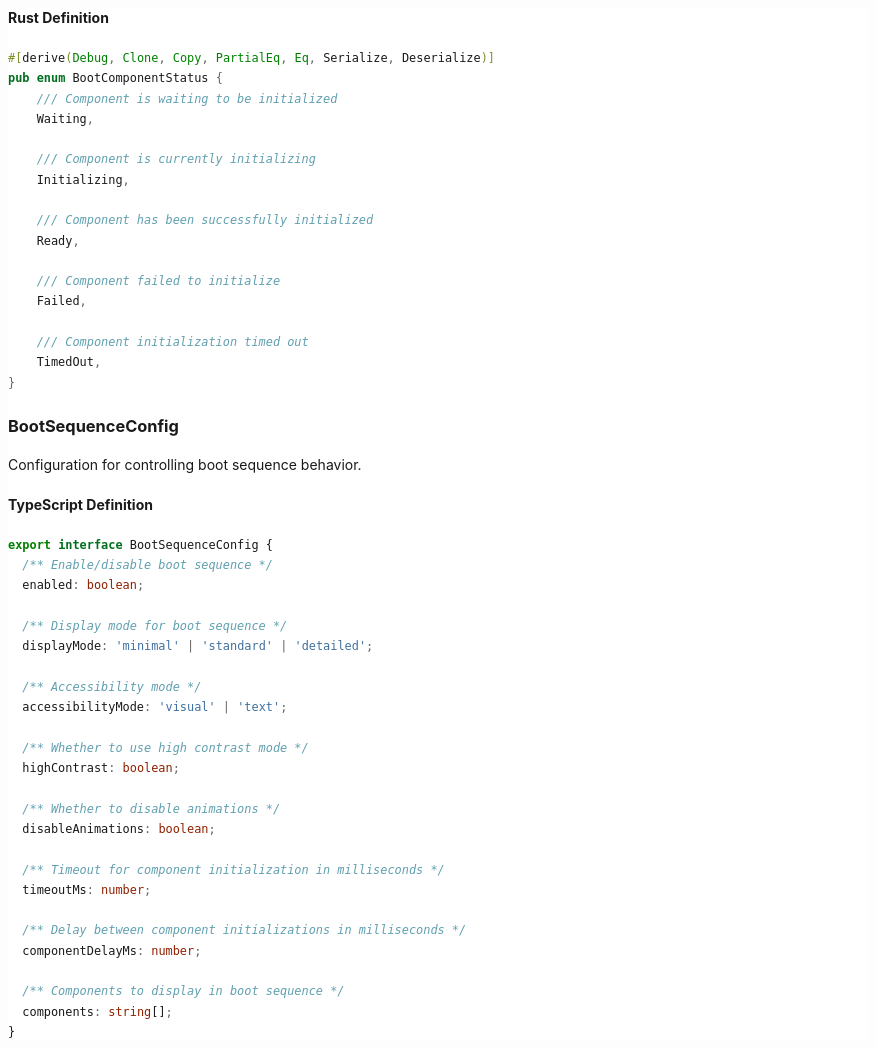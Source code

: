 #### Rust Definition

```rust
#[derive(Debug, Clone, Copy, PartialEq, Eq, Serialize, Deserialize)]
pub enum BootComponentStatus {
    /// Component is waiting to be initialized
    Waiting,
    
    /// Component is currently initializing
    Initializing,
    
    /// Component has been successfully initialized
    Ready,
    
    /// Component failed to initialize
    Failed,
    
    /// Component initialization timed out
    TimedOut,
}
```

### BootSequenceConfig

Configuration for controlling boot sequence behavior.

#### TypeScript Definition

```typescript
export interface BootSequenceConfig {
  /** Enable/disable boot sequence */
  enabled: boolean;
  
  /** Display mode for boot sequence */
  displayMode: 'minimal' | 'standard' | 'detailed';
  
  /** Accessibility mode */
  accessibilityMode: 'visual' | 'text';
  
  /** Whether to use high contrast mode */
  highContrast: boolean;
  
  /** Whether to disable animations */
  disableAnimations: boolean;
  
  /** Timeout for component initialization in milliseconds */
  timeoutMs: number;
  
  /** Delay between component initializations in milliseconds */
  componentDelayMs: number;
  
  /** Components to display in boot sequence */
  components: string[];
}
```
